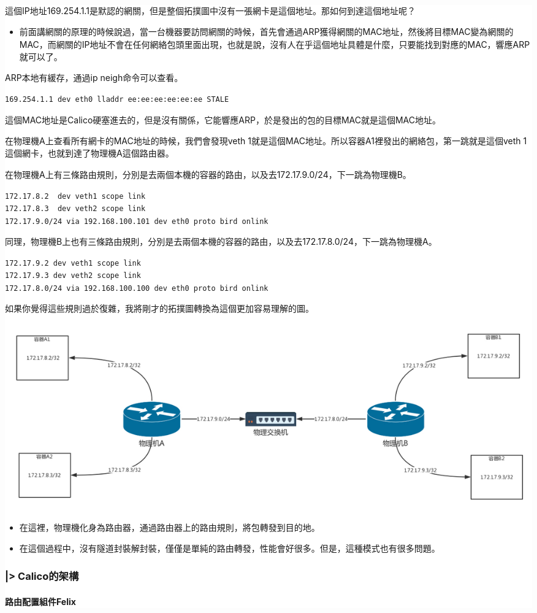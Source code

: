 這個IP地址169.254.1.1是默認的網關，但是整個拓撲圖中沒有一張網卡是這個地址。那如何到達這個地址呢？

- 前面講網關的原理的時候說過，當一台機器要訪問網關的時候，首先會通過ARP獲得網關的MAC地址，然後將目標MAC變為網關的MAC，而網關的IP地址不會在任何網絡包頭里面出現，也就是說，沒有人在乎這個地址具體是什麼，只要能找到對應的MAC，響應ARP就可以了。

ARP本地有緩存，通過ip neigh命令可以查看。

```
169.254.1.1 dev eth0 lladdr ee:ee:ee:ee:ee:ee STALE
```

這個MAC地址是Calico硬塞進去的，但是沒有關係，它能響應ARP，於是發出的包的目標MAC就是這個MAC地址。

在物理機A上查看所有網卡的MAC地址的時候，我們會發現veth 1就是這個MAC地址。所以容器A1裡發出的網絡包，第一跳就是這個veth 1這個網卡，也就到達了物理機A這個路由器。

在物理機A上有三條路由規則，分別是去兩個本機的容器的路由，以及去172.17.9.0/24，下一跳為物理機B。

```
172.17.8.2	dev veth1 scope link
172.17.8.3	dev veth2 scope link
172.17.9.0/24 via 192.168.100.101 dev eth0 proto bird onlink
```

同理，物理機B上也有三條路由規則，分別是去兩個本機的容器的路由，以及去172.17.8.0/24，下一跳為物理機A。

```
172.17.9.2 dev veth1 scope link
172.17.9.3 dev veth2 scope link
172.17.8.0/24 via 192.168.100.100 dev eth0 proto bird onlink
```

如果你覺得這些規則過於復雜，我將剛才的拓撲圖轉換為這個更加容易理解的圖。

<img src="./Network-protocol-7/容器網絡之Calico3.jpeg" alt="容器網絡之Calico3" />

- 在這裡，物理機化身為路由器，通過路由器上的路由規則，將包轉發到目的地。

- 在這個過程中，沒有隧道封裝解封裝，僅僅是單純的路由轉發，性能會好很多。但是，這種模式也有很多問題。

### |> Calico的架構

#### 路由配置組件Felix
